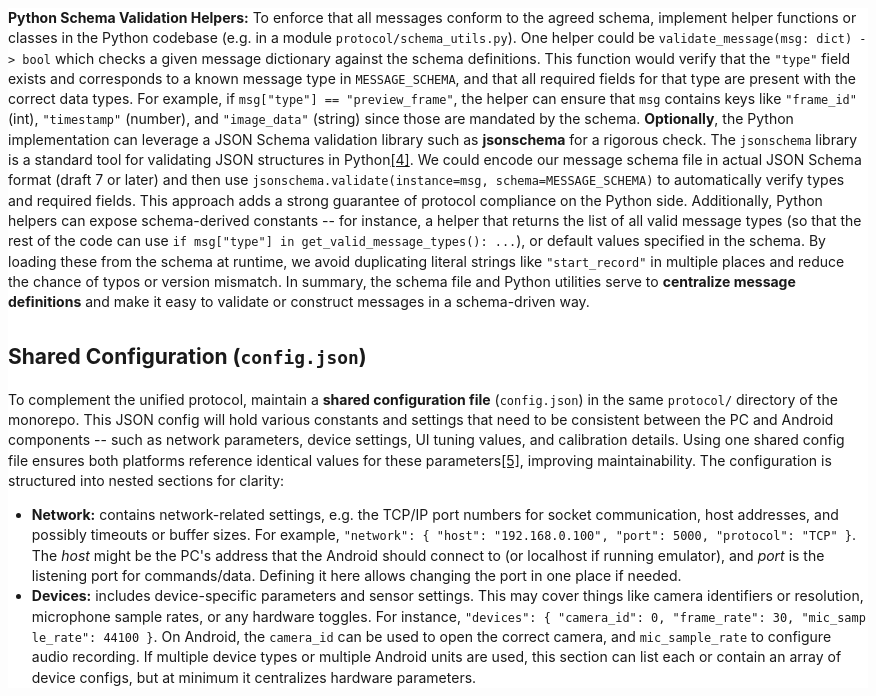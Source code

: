 **Python Schema Validation Helpers:** To enforce that all messages
conform to the agreed schema, implement helper functions or classes in
the Python codebase (e.g. in a module `protocol/schema_utils.py`). One
helper could be `validate_message(msg: dict) -> bool` which checks a
given message dictionary against the schema definitions. This function
would verify that the `"type"` field exists and corresponds to a known
message type in `MESSAGE_SCHEMA`, and that all required fields for that
type are present with the correct data types. For example, if
`msg["type"] == "preview_frame"`, the helper can ensure that `msg`
contains keys like `"frame_id"` (int), `"timestamp"` (number), and
`"image_data"` (string) since those are mandated by the schema.
**Optionally**, the Python implementation can leverage a JSON Schema
validation library such as **jsonschema** for a rigorous check. The
`jsonschema` library is a standard tool for validating JSON structures
in
Python[\[4\]](https://github.com/python-jsonschema/jsonschema#:~:text=An%20implementation%20of%20the%20JSON,).
We could encode our message schema file in actual JSON Schema format
(draft 7 or later) and then use
`jsonschema.validate(instance=msg, schema=MESSAGE_SCHEMA)` to
automatically verify types and required fields. This approach adds a
strong guarantee of protocol compliance on the Python side.
Additionally, Python helpers can expose schema-derived constants -- for
instance, a helper that returns the list of all valid message types (so
that the rest of the code can use
`if msg["type"] in get_valid_message_types(): ...`), or default values
specified in the schema. By loading these from the schema at runtime, we
avoid duplicating literal strings like `"start_record"` in multiple
places and reduce the chance of typos or version mismatch. In summary,
the schema file and Python utilities serve to **centralize message
definitions** and make it easy to validate or construct messages in a
schema-driven way.

## Shared Configuration (`config.json`)

To complement the unified protocol, maintain a **shared configuration
file** (`config.json`) in the same `protocol/` directory of the
monorepo. This JSON config will hold various constants and settings that
need to be consistent between the PC and Android components -- such as
network parameters, device settings, UI tuning values, and calibration
details. Using one shared config file ensures both platforms reference
identical values for these
parameters[\[5\]](https://github.com/upes-open/OSoC-2025-ClipSync#:~:text=,Receives%20and%20decrypts%20clipboard%20updates),
improving maintainability. The configuration is structured into nested
sections for clarity:

- **Network:** contains network-related settings, e.g. the TCP/IP port
  numbers for socket communication, host addresses, and possibly
  timeouts or buffer sizes. For example,
  `"network": { "host": "192.168.0.100", "port": 5000, "protocol": "TCP" }`.
  The *host* might be the PC's address that the Android should connect
  to (or localhost if running emulator), and *port* is the listening
  port for commands/data. Defining it here allows changing the port in
  one place if needed.
- **Devices:** includes device-specific parameters and sensor settings.
  This may cover things like camera identifiers or resolution,
  microphone sample rates, or any hardware toggles. For instance,
  `"devices": { "camera_id": 0, "frame_rate": 30, "mic_sample_rate": 44100 }`.
  On Android, the `camera_id` can be used to open the correct camera,
  and `mic_sample_rate` to configure audio recording. If multiple device
  types or multiple Android units are used, this section can list each
  or contain an array of device configs, but at minimum it centralizes
  hardware parameters.